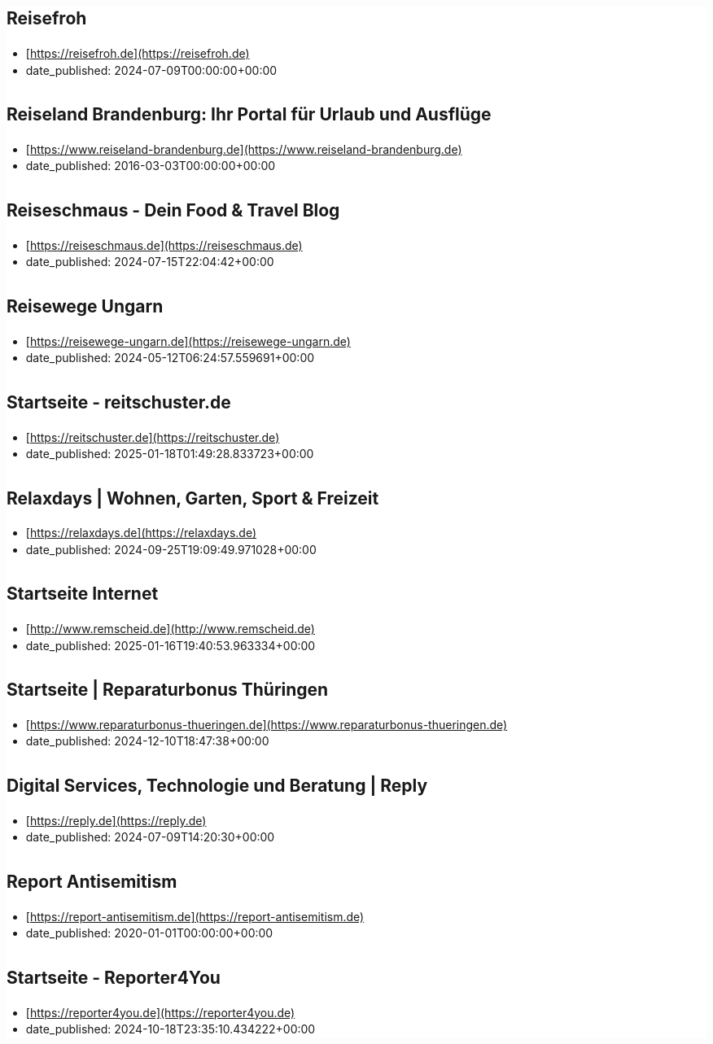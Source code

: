  ## Reisefroh
 - [https://reisefroh.de](https://reisefroh.de)
 - date_published: 2024-07-09T00:00:00+00:00

 ## Reiseland Brandenburg: Ihr Portal für Urlaub und Ausflüge
 - [https://www.reiseland-brandenburg.de](https://www.reiseland-brandenburg.de)
 - date_published: 2016-03-03T00:00:00+00:00

 ## Reiseschmaus - Dein Food & Travel Blog
 - [https://reiseschmaus.de](https://reiseschmaus.de)
 - date_published: 2024-07-15T22:04:42+00:00

 ## Reisewege Ungarn
 - [https://reisewege-ungarn.de](https://reisewege-ungarn.de)
 - date_published: 2024-05-12T06:24:57.559691+00:00

 ## Startseite - reitschuster.de
 - [https://reitschuster.de](https://reitschuster.de)
 - date_published: 2025-01-18T01:49:28.833723+00:00

 ## Relaxdays | Wohnen, Garten, Sport & Freizeit
 - [https://relaxdays.de](https://relaxdays.de)
 - date_published: 2024-09-25T19:09:49.971028+00:00

 ## Startseite Internet
 - [http://www.remscheid.de](http://www.remscheid.de)
 - date_published: 2025-01-16T19:40:53.963334+00:00

 ## Startseite | Reparaturbonus Thüringen
 - [https://www.reparaturbonus-thueringen.de](https://www.reparaturbonus-thueringen.de)
 - date_published: 2024-12-10T18:47:38+00:00

 ## Digital Services, Technologie und Beratung | Reply
 - [https://reply.de](https://reply.de)
 - date_published: 2024-07-09T14:20:30+00:00

 ## Report Antisemitism
 - [https://report-antisemitism.de](https://report-antisemitism.de)
 - date_published: 2020-01-01T00:00:00+00:00

 ## Startseite - Reporter4You
 - [https://reporter4you.de](https://reporter4you.de)
 - date_published: 2024-10-18T23:35:10.434222+00:00
